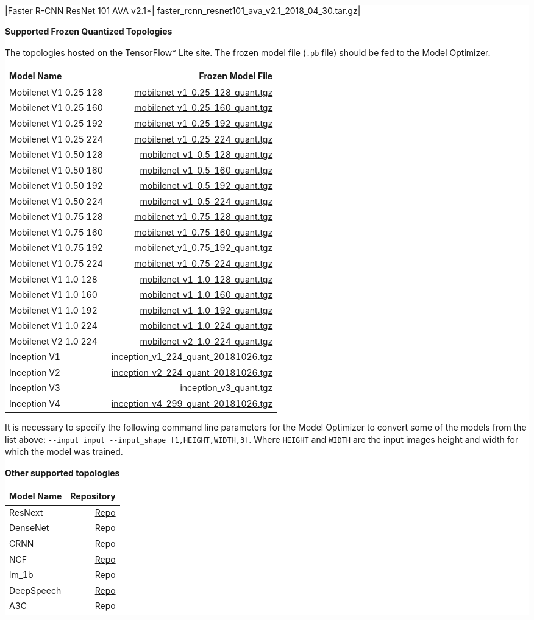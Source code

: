 |Faster R-CNN ResNet 101 AVA v2.1\*|  [faster_rcnn_resnet101_ava_v2.1_2018_04_30.tar.gz](http://download.tensorflow.org/models/object_detection/faster_rcnn_resnet101_ava_v2.1_2018_04_30.tar.gz)|

**Supported Frozen Quantized Topologies**

The topologies hosted on the TensorFlow\* Lite [site](https://www.tensorflow.org/lite/guide/hosted_models). The frozen model file (`.pb` file) should be fed to the Model Optimizer.

| Model Name            |                                                                                                                Frozen Model File |
|:----------------------|---------------------------------------------------------------------------------------------------------------------------------:|
| Mobilenet V1 0.25 128 | [mobilenet_v1_0.25_128_quant.tgz](http://download.tensorflow.org/models/mobilenet_v1_2018_08_02/mobilenet_v1_0.25_128_quant.tgz) |
| Mobilenet V1 0.25 160 | [mobilenet_v1_0.25_160_quant.tgz](http://download.tensorflow.org/models/mobilenet_v1_2018_08_02/mobilenet_v1_0.25_160_quant.tgz) |
| Mobilenet V1 0.25 192 | [mobilenet_v1_0.25_192_quant.tgz](http://download.tensorflow.org/models/mobilenet_v1_2018_08_02/mobilenet_v1_0.25_192_quant.tgz) |
| Mobilenet V1 0.25 224 | [mobilenet_v1_0.25_224_quant.tgz](http://download.tensorflow.org/models/mobilenet_v1_2018_08_02/mobilenet_v1_0.25_224_quant.tgz) |
| Mobilenet V1 0.50 128 |   [mobilenet_v1_0.5_128_quant.tgz](http://download.tensorflow.org/models/mobilenet_v1_2018_08_02/mobilenet_v1_0.5_128_quant.tgz) |
| Mobilenet V1 0.50 160 |   [mobilenet_v1_0.5_160_quant.tgz](http://download.tensorflow.org/models/mobilenet_v1_2018_08_02/mobilenet_v1_0.5_160_quant.tgz) |
| Mobilenet V1 0.50 192 |   [mobilenet_v1_0.5_192_quant.tgz](http://download.tensorflow.org/models/mobilenet_v1_2018_08_02/mobilenet_v1_0.5_192_quant.tgz) |
| Mobilenet V1 0.50 224 |   [mobilenet_v1_0.5_224_quant.tgz](http://download.tensorflow.org/models/mobilenet_v1_2018_08_02/mobilenet_v1_0.5_224_quant.tgz) |
| Mobilenet V1 0.75 128 | [mobilenet_v1_0.75_128_quant.tgz](http://download.tensorflow.org/models/mobilenet_v1_2018_08_02/mobilenet_v1_0.75_128_quant.tgz) |
| Mobilenet V1 0.75 160 | [mobilenet_v1_0.75_160_quant.tgz](http://download.tensorflow.org/models/mobilenet_v1_2018_08_02/mobilenet_v1_0.75_160_quant.tgz) |
| Mobilenet V1 0.75 192 | [mobilenet_v1_0.75_192_quant.tgz](http://download.tensorflow.org/models/mobilenet_v1_2018_08_02/mobilenet_v1_0.75_192_quant.tgz) |
| Mobilenet V1 0.75 224 | [mobilenet_v1_0.75_224_quant.tgz](http://download.tensorflow.org/models/mobilenet_v1_2018_08_02/mobilenet_v1_0.75_224_quant.tgz) |
| Mobilenet V1 1.0 128  |   [mobilenet_v1_1.0_128_quant.tgz](http://download.tensorflow.org/models/mobilenet_v1_2018_08_02/mobilenet_v1_1.0_128_quant.tgz) |
| Mobilenet V1 1.0 160  |   [mobilenet_v1_1.0_160_quant.tgz](http://download.tensorflow.org/models/mobilenet_v1_2018_08_02/mobilenet_v1_1.0_160_quant.tgz) |
| Mobilenet V1 1.0 192  |   [mobilenet_v1_1.0_192_quant.tgz](http://download.tensorflow.org/models/mobilenet_v1_2018_08_02/mobilenet_v1_1.0_192_quant.tgz) |
| Mobilenet V1 1.0 224  |   [mobilenet_v1_1.0_224_quant.tgz](http://download.tensorflow.org/models/mobilenet_v1_2018_08_02/mobilenet_v1_1.0_224_quant.tgz) |
| Mobilenet V2 1.0 224  |           [mobilenet_v2_1.0_224_quant.tgz](http://download.tensorflow.org/models/tflite_11_05_08/mobilenet_v2_1.0_224_quant.tgz) |
| Inception V1          |                 [inception_v1_224_quant_20181026.tgz](http://download.tensorflow.org/models/inception_v1_224_quant_20181026.tgz) |
| Inception V2          |                 [inception_v2_224_quant_20181026.tgz](http://download.tensorflow.org/models/inception_v2_224_quant_20181026.tgz) |
| Inception V3          |                           [inception_v3_quant.tgz](http://download.tensorflow.org/models/tflite_11_05_08/inception_v3_quant.tgz) |
| Inception V4          |                 [inception_v4_299_quant_20181026.tgz](http://download.tensorflow.org/models/inception_v4_299_quant_20181026.tgz) |

It is necessary to specify the following command line parameters for the Model Optimizer to convert some of the models from the list above: `--input input --input_shape [1,HEIGHT,WIDTH,3]`.
Where `HEIGHT` and `WIDTH` are the input images height and width for which the model was trained.

**Other supported topologies**

| Model Name| Repository |
| :------------- | -----:|
| ResNext | [Repo](https://github.com/taki0112/ResNeXt-Tensorflow)|
| DenseNet | [Repo](https://github.com/taki0112/Densenet-Tensorflow)|
| CRNN | [Repo](https://github.com/MaybeShewill-CV/CRNN_Tensorflow) |
| NCF | [Repo](https://github.com/tensorflow/models/tree/master/official/recommendation) |
| lm_1b | [Repo](https://github.com/tensorflow/models/tree/master/research/lm_1b) |
| DeepSpeech | [Repo](https://github.com/mozilla/DeepSpeech) |
| A3C | [Repo](https://github.com/miyosuda/async_deep_reinforce) |